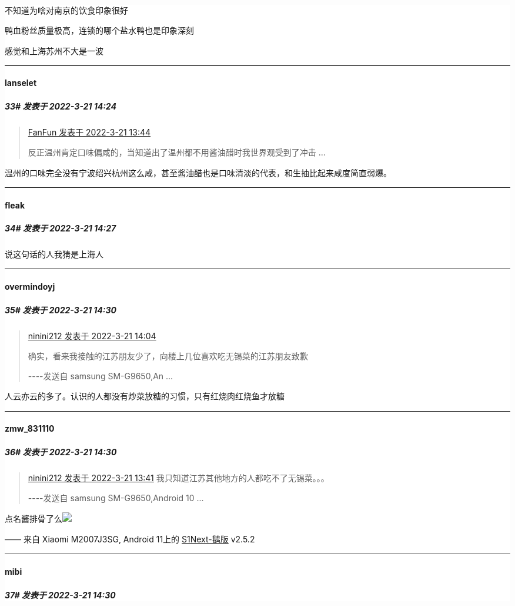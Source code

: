 不知道为啥对南京的饮食印象很好

鸭血粉丝质量极高，连锁的哪个盐水鸭也是印象深刻

感觉和上海苏州不大是一波

*****

####  lanselet  
##### 33#       发表于 2022-3-21 14:24

<blockquote><a href="httphttps://bbs.saraba1st.com/2b/forum.php?mod=redirect&amp;goto=findpost&amp;pid=55128343&amp;ptid=2059163" target="_blank">FanFun 发表于 2022-3-21 13:44</a>

反正温州肯定口味偏咸的，当知道出了温州都不用酱油醋时我世界观受到了冲击 ...</blockquote>
温州的口味完全没有宁波绍兴杭州这么咸，甚至酱油醋也是口味清淡的代表，和生抽比起来咸度简直弱爆。

*****

####  fleak  
##### 34#       发表于 2022-3-21 14:27

说这句话的人我猜是上海人

*****

####  overmindoyj  
##### 35#       发表于 2022-3-21 14:30

<blockquote><a href="httphttps://bbs.saraba1st.com/2b/forum.php?mod=redirect&amp;goto=findpost&amp;pid=55128598&amp;ptid=2059163" target="_blank">ninini212 发表于 2022-3-21 14:04</a>

确实，看来我接触的江苏朋友少了，向楼上几位喜欢吃无锡菜的江苏朋友致歉

----发送自 samsung SM-G9650,An ...</blockquote>
人云亦云的多了。认识的人都没有炒菜放糖的习惯，只有红烧肉红烧鱼才放糖

*****

####  zmw_831110  
##### 36#       发表于 2022-3-21 14:30

<blockquote><a href="httphttps://bbs.saraba1st.com/2b/forum.php?mod=redirect&amp;goto=findpost&amp;pid=55128300&amp;ptid=2059163" target="_blank">ninini212 发表于 2022-3-21 13:41</a>
我只知道江苏其他地方的人都吃不了无锡菜。。。

----发送自 samsung SM-G9650,Android 10 ...</blockquote>
点名酱排骨了么<img src="https://static.saraba1st.com/image/smiley/face2017/037.png" referrerpolicy="no-referrer">

—— 来自 Xiaomi M2007J3SG, Android 11上的 [S1Next-鹅版](https://github.com/ykrank/S1-Next/releases) v2.5.2

*****

####  mibi  
##### 37#       发表于 2022-3-21 14:30
